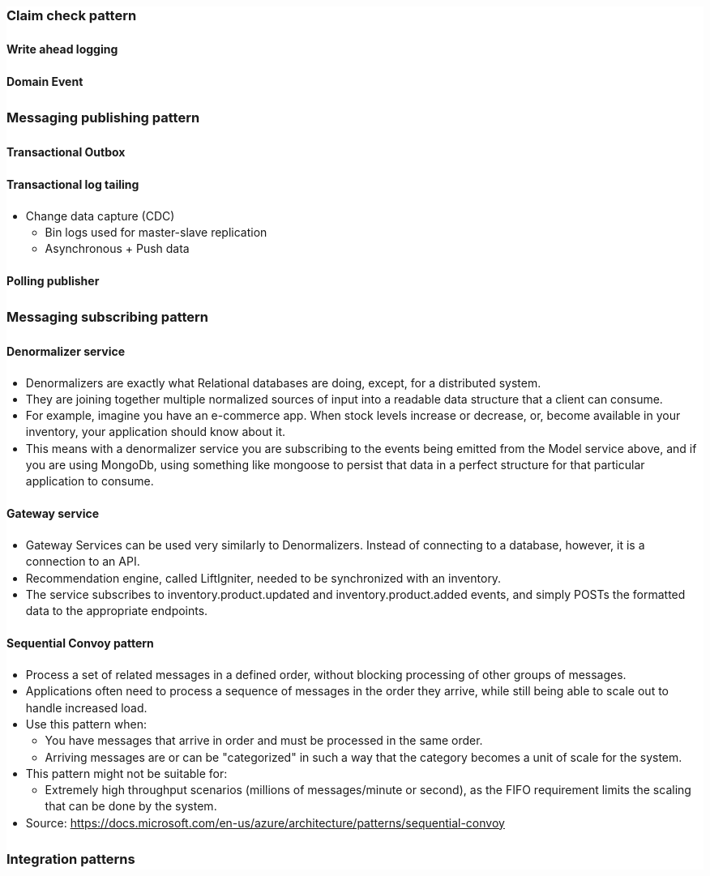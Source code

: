 ### Claim check pattern

#### Write ahead logging

#### Domain Event

### Messaging publishing pattern

#### Transactional Outbox

#### Transactional log tailing
* Change data capture (CDC)
  * Bin logs used for master-slave replication
  * Asynchronous + Push data

#### Polling publisher

### Messaging subscribing pattern

#### Denormalizer service
* Denormalizers are exactly what Relational databases are doing, except, for a distributed system. 
* They are joining together multiple normalized sources of input into a readable data structure that a client can consume.
* For example, imagine you have an e-commerce app. When stock levels increase or decrease, or, become available in your inventory, your application should know about it.
* This means with a denormalizer service you are subscribing to the events being emitted from the Model service above, and if you are using MongoDb, using something like mongoose to persist that data in a perfect structure for that particular application to consume.

#### Gateway service
* Gateway Services can be used very similarly to Denormalizers. Instead of connecting to a database, however, it is a connection to an API.
* Recommendation engine, called LiftIgniter, needed to be synchronized with an inventory. 
* The service subscribes to inventory.product.updated and inventory.product.added events, and simply POSTs the formatted data to the appropriate endpoints.

#### Sequential Convoy pattern
* Process a set of related messages in a defined order, without blocking processing of other groups of messages.
* Applications often need to process a sequence of messages in the order they arrive, while still being able to scale out to handle increased load.
* Use this pattern when:
  * You have messages that arrive in order and must be processed in the same order. 
  * Arriving messages are or can be "categorized" in such a way that the category becomes a unit of scale for the system. 
* This pattern might not be suitable for:
  * Extremely high throughput scenarios (millions of messages/minute or second), as the FIFO requirement limits the scaling that can be done by the system.
* Source: https://docs.microsoft.com/en-us/azure/architecture/patterns/sequential-convoy

### Integration patterns
